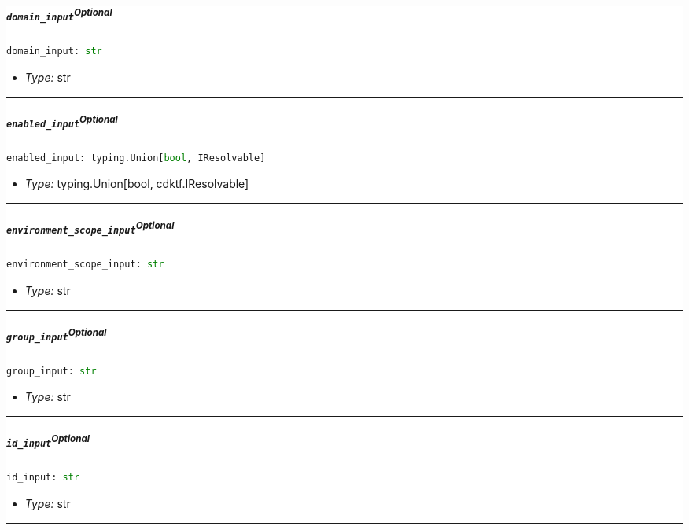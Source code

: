 
##### `domain_input`<sup>Optional</sup> <a name="domain_input" id="@cdktf/provider-gitlab.groupCluster.GroupCluster.property.domainInput"></a>

```python
domain_input: str
```

- *Type:* str

---

##### `enabled_input`<sup>Optional</sup> <a name="enabled_input" id="@cdktf/provider-gitlab.groupCluster.GroupCluster.property.enabledInput"></a>

```python
enabled_input: typing.Union[bool, IResolvable]
```

- *Type:* typing.Union[bool, cdktf.IResolvable]

---

##### `environment_scope_input`<sup>Optional</sup> <a name="environment_scope_input" id="@cdktf/provider-gitlab.groupCluster.GroupCluster.property.environmentScopeInput"></a>

```python
environment_scope_input: str
```

- *Type:* str

---

##### `group_input`<sup>Optional</sup> <a name="group_input" id="@cdktf/provider-gitlab.groupCluster.GroupCluster.property.groupInput"></a>

```python
group_input: str
```

- *Type:* str

---

##### `id_input`<sup>Optional</sup> <a name="id_input" id="@cdktf/provider-gitlab.groupCluster.GroupCluster.property.idInput"></a>

```python
id_input: str
```

- *Type:* str

---
